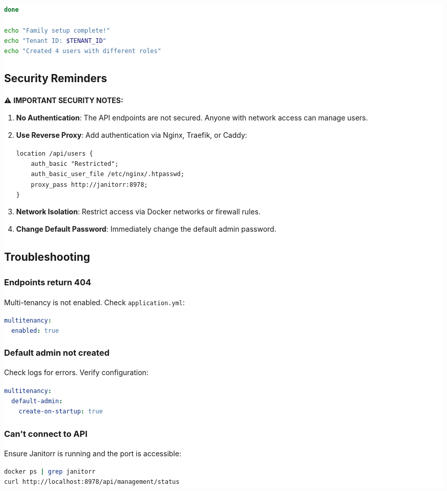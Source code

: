 ```bash
done

echo "Family setup complete!"
echo "Tenant ID: $TENANT_ID"
echo "Created 4 users with different roles"
```

## Security Reminders

⚠️ **IMPORTANT SECURITY NOTES:**

1. **No Authentication**: The API endpoints are not secured. Anyone with network access can manage users.
   
2. **Use Reverse Proxy**: Add authentication via Nginx, Traefik, or Caddy:
   ```nginx
   location /api/users {
       auth_basic "Restricted";
       auth_basic_user_file /etc/nginx/.htpasswd;
       proxy_pass http://janitorr:8978;
   }
   ```

3. **Network Isolation**: Restrict access via Docker networks or firewall rules.

4. **Change Default Password**: Immediately change the default admin password.

## Troubleshooting

### Endpoints return 404

Multi-tenancy is not enabled. Check `application.yml`:
```yaml
multitenancy:
  enabled: true
```

### Default admin not created

Check logs for errors. Verify configuration:
```yaml
multitenancy:
  default-admin:
    create-on-startup: true
```

### Can't connect to API

Ensure Janitorr is running and the port is accessible:
```bash
docker ps | grep janitorr
curl http://localhost:8978/api/management/status
```
